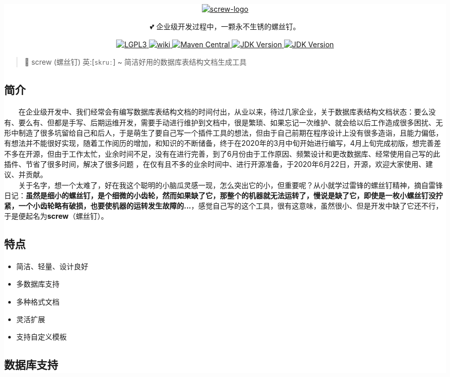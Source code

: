 
<p align="center">
  <a href="https://github.com/pingfangushi/screw">
   <img alt="screw-logo" src="https://images.gitee.com/uploads/images/2020/0728/155335_59a712d2_1407605.png">
  </a>
</p>

<p align="center">💕 企业级开发过程中，一颗永不生锈的螺丝钉。</p>

<p align="center">
    <a href="https://github.com/pingfangushi/screw/blob/master/LICENSE">
        <img src="https://img.shields.io/badge/license-LGPL3-blue.svg" alt="LGPL3">
    </a>
    <a href="https://github.com/pingfangushi/screw">
        <img src="https://img.shields.io/badge/link-wiki-green.svg?style=flat-square" alt="wiki">
    </a>
    <a href="https://search.maven.org/search?q=cn.smallbun.screw">
       <img alt="Maven Central" src="https://img.shields.io/maven-central/v/cn.smallbun.screw/screw-core">
    </a>
    <a href="#">
        <img src="https://img.shields.io/badge/JDK-1.8+-green.svg" alt="JDK Version">
    </a>
    <a href="#">
        <img src="https://img.shields.io/badge/MAVEN-3.0+-green.svg" alt="JDK Version">
    </a>
</p>

>  🚀 screw (螺丝钉) 英:[`skruː`]  ~ 简洁好用的数据库表结构文档生成工具

## 简介

&emsp;&emsp;在企业级开发中、我们经常会有编写数据库表结构文档的时间付出，从业以来，待过几家企业，关于数据库表结构文档状态：要么没有、要么有、但都是手写、后期运维开发，需要手动进行维护到文档中，很是繁琐、如果忘记一次维护、就会给以后工作造成很多困扰、无形中制造了很多坑留给自己和后人，于是萌生了要自己写一个插件工具的想法，但由于自己前期在程序设计上没有很多造诣，且能力偏低，有想法并不能很好实现，随着工作阅历的增加，和知识的不断储备，终于在2020年的3月中旬开始进行编写，4月上旬完成初版，想完善差不多在开源，但由于工作太忙，业余时间不足，没有在进行完善，到了6月份由于工作原因、频繁设计和更改数据库、经常使用自己写的此插件、节省了很多时间，解决了很多问题 ，在仅有且不多的业余时间中、进行开源准备，于2020年6月22日，开源，欢迎大家使用、建议、并贡献。<br/>
&emsp;&emsp;关于名字，想一个太难了，好在我这个聪明的小脑瓜灵感一现，怎么突出它的小，但重要呢？从小就学过雷锋的螺丝钉精神，摘自雷锋日记：**虽然是细小的螺丝钉，是个细微的小齿轮，然而如果缺了它，那整个的机器就无法运转了，慢说是缺了它，即使是一枚小螺丝钉没拧紧，一个小齿轮略有破损，也要使机器的运转发生故障的...**，感觉自己写的这个工具，很有这意味，虽然很小、但是开发中缺了它还不行，于是便起名为**screw**（螺丝钉）。<br/>

## 特点

+ 简洁、轻量、设计良好

+ 多数据库支持
+ 多种格式文档
+ 灵活扩展
+ 支持自定义模板

## 数据库支持
